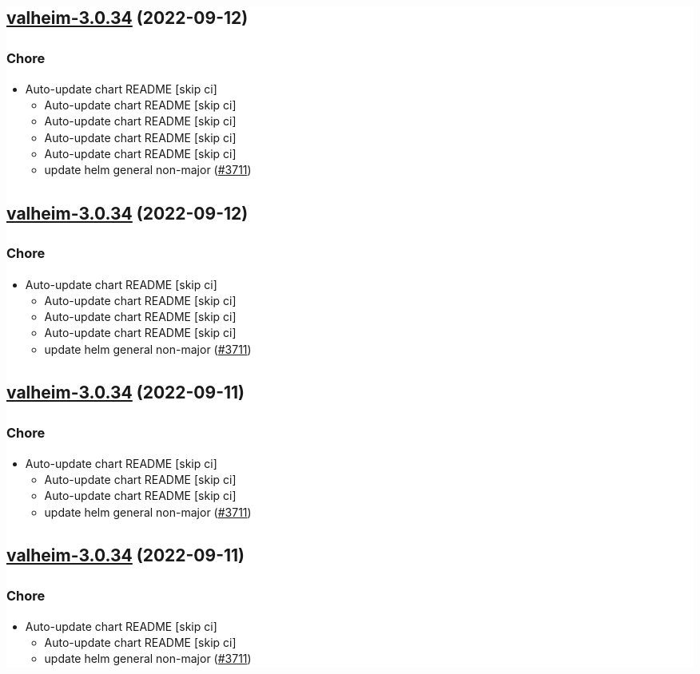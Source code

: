 

## [valheim-3.0.34](https://github.com/truecharts/charts/compare/valheim-3.0.33...valheim-3.0.34) (2022-09-12)

### Chore

- Auto-update chart README [skip ci]
  - Auto-update chart README [skip ci]
  - Auto-update chart README [skip ci]
  - Auto-update chart README [skip ci]
  - Auto-update chart README [skip ci]
  - update helm general non-major ([#3711](https://github.com/truecharts/charts/issues/3711))




## [valheim-3.0.34](https://github.com/truecharts/charts/compare/valheim-3.0.33...valheim-3.0.34) (2022-09-12)

### Chore

- Auto-update chart README [skip ci]
  - Auto-update chart README [skip ci]
  - Auto-update chart README [skip ci]
  - Auto-update chart README [skip ci]
  - update helm general non-major ([#3711](https://github.com/truecharts/charts/issues/3711))




## [valheim-3.0.34](https://github.com/truecharts/charts/compare/valheim-3.0.33...valheim-3.0.34) (2022-09-11)

### Chore

- Auto-update chart README [skip ci]
  - Auto-update chart README [skip ci]
  - Auto-update chart README [skip ci]
  - update helm general non-major ([#3711](https://github.com/truecharts/charts/issues/3711))




## [valheim-3.0.34](https://github.com/truecharts/charts/compare/valheim-3.0.33...valheim-3.0.34) (2022-09-11)

### Chore

- Auto-update chart README [skip ci]
  - Auto-update chart README [skip ci]
  - update helm general non-major ([#3711](https://github.com/truecharts/charts/issues/3711))


